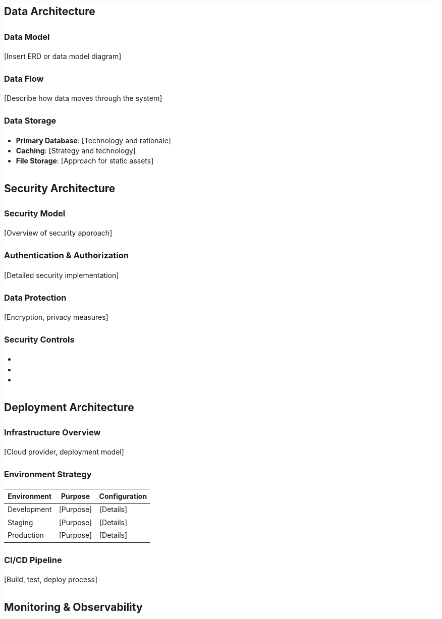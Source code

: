 ## Data Architecture

### Data Model
[Insert ERD or data model diagram]

### Data Flow
[Describe how data moves through the system]

### Data Storage
- **Primary Database**: [Technology and rationale]
- **Caching**: [Strategy and technology]
- **File Storage**: [Approach for static assets]

## Security Architecture

### Security Model
[Overview of security approach]

### Authentication & Authorization
[Detailed security implementation]

### Data Protection
[Encryption, privacy measures]

### Security Controls
- [Control 1]: [Implementation]
- [Control 2]: [Implementation]
- [Control 3]: [Implementation]

## Deployment Architecture

### Infrastructure Overview
[Cloud provider, deployment model]

### Environment Strategy
| Environment | Purpose | Configuration |
|-------------|---------|---------------|
| Development | [Purpose] | [Details] |
| Staging | [Purpose] | [Details] |
| Production | [Purpose] | [Details] |

### CI/CD Pipeline
[Build, test, deploy process]

## Monitoring & Observability
